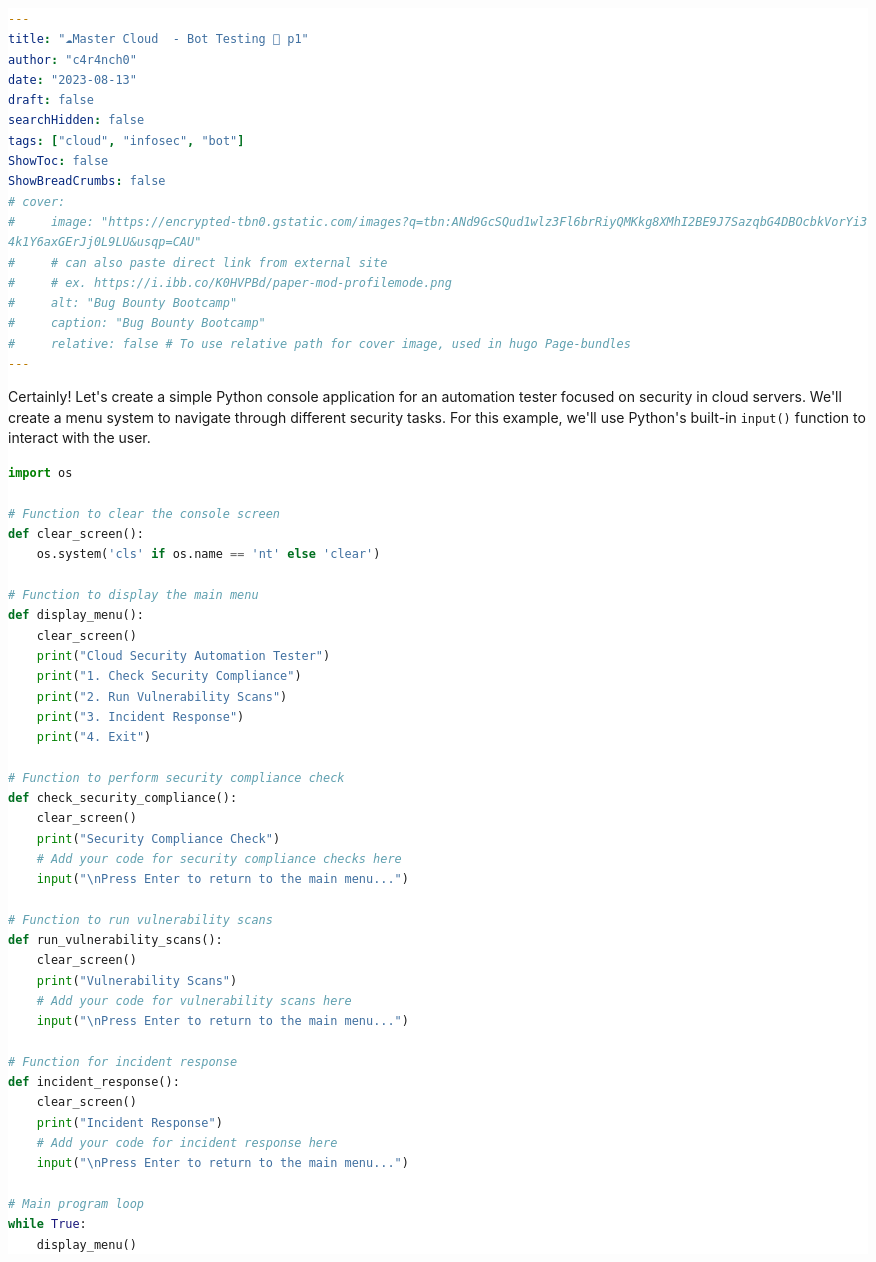 ```yaml
---
title: "☁️Master Cloud  - Bot Testing 🧐 p1"
author: "c4r4nch0"
date: "2023-08-13"
draft: false
searchHidden: false
tags: ["cloud", "infosec", "bot"]
ShowToc: false
ShowBreadCrumbs: false
# cover:
#     image: "https://encrypted-tbn0.gstatic.com/images?q=tbn:ANd9GcSQud1wlz3Fl6brRiyQMKkg8XMhI2BE9J7SazqbG4DBOcbkVorYi34k1Y6axGErJj0L9LU&usqp=CAU"
#     # can also paste direct link from external site
#     # ex. https://i.ibb.co/K0HVPBd/paper-mod-profilemode.png
#     alt: "Bug Bounty Bootcamp"
#     caption: "Bug Bounty Bootcamp"
#     relative: false # To use relative path for cover image, used in hugo Page-bundles    
---
```

Certainly! Let's create a simple Python console application for an automation tester focused on security in cloud servers. We'll create a menu system to navigate through different security tasks. For this example, we'll use Python's built-in `input()` function to interact with the user.

```python
import os

# Function to clear the console screen
def clear_screen():
    os.system('cls' if os.name == 'nt' else 'clear')

# Function to display the main menu
def display_menu():
    clear_screen()
    print("Cloud Security Automation Tester")
    print("1. Check Security Compliance")
    print("2. Run Vulnerability Scans")
    print("3. Incident Response")
    print("4. Exit")

# Function to perform security compliance check
def check_security_compliance():
    clear_screen()
    print("Security Compliance Check")
    # Add your code for security compliance checks here
    input("\nPress Enter to return to the main menu...")

# Function to run vulnerability scans
def run_vulnerability_scans():
    clear_screen()
    print("Vulnerability Scans")
    # Add your code for vulnerability scans here
    input("\nPress Enter to return to the main menu...")

# Function for incident response
def incident_response():
    clear_screen()
    print("Incident Response")
    # Add your code for incident response here
    input("\nPress Enter to return to the main menu...")

# Main program loop
while True:
    display_menu()
```